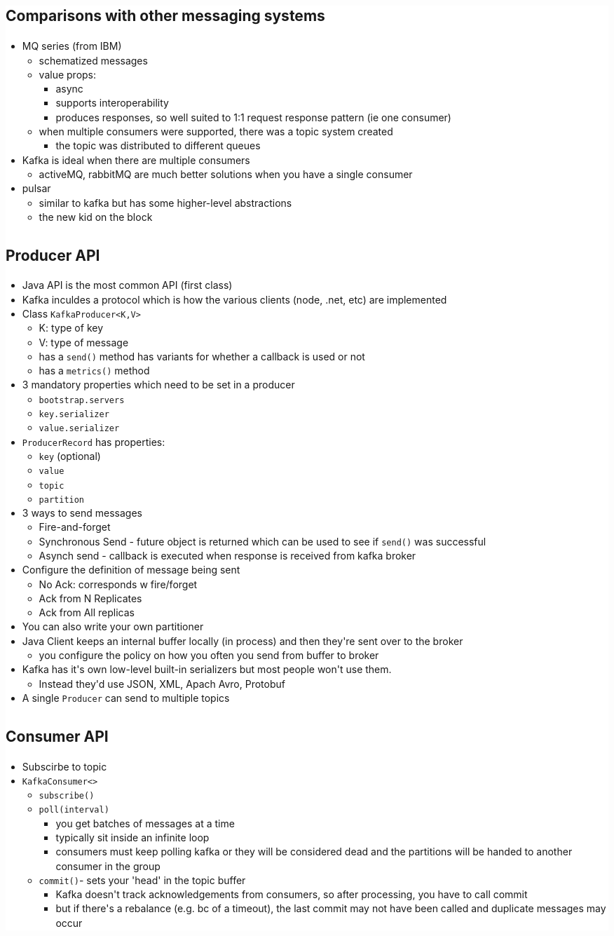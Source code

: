 ## Comparisons with other messaging systems
- MQ series (from IBM)
  - schematized messages
  - value props: 
    - async 
    - supports interoperability
    - produces responses, so well suited to 1:1 request response pattern (ie one consumer)
  - when multiple consumers were supported, there was a topic system created
    - the topic was distributed to different queues
- Kafka is ideal when there are multiple consumers 
  - activeMQ, rabbitMQ are much better solutions when you have a single consumer
- pulsar
  - similar to kafka but has some higher-level abstractions
  - the new kid on the block

## Producer API
- Java API is the most common API (first class)
- Kafka inculdes a protocol which is how the various clients (node, .net, etc) are implemented
- Class `KafkaProducer<K,V>`
  - K: type of key
  - V: type of message
  - has a `send()` method has variants for whether a callback is used or not
  - has a `metrics()` method
- 3 mandatory properties which need to be set in a producer
  - `bootstrap.servers`
  - `key.serializer`
  - `value.serializer`
- `ProducerRecord` has properties:
  - `key` (optional)
  - `value`
  - `topic`
  - `partition`
- 3 ways to send messages
  - Fire-and-forget
  - Synchronous Send - future object is returned which can be used to see if `send()` was successful
  - Asynch send - callback is executed when response is received from kafka broker
- Configure the definition of message being sent
  - No Ack: corresponds w fire/forget
  - Ack from N Replicates
  - Ack from All replicas
- You can also write your own partitioner
- Java Client keeps an internal buffer locally (in process) and then they're sent over to the broker
  - you configure the policy on how you often you send from buffer to broker
- Kafka has it's own low-level built-in serializers but most people won't use them.  
  - Instead they'd use JSON, XML, Apach Avro, Protobuf
- A single `Producer` can send to multiple topics

## Consumer API
- Subscirbe to topic
- `KafkaConsumer<>`
  - `subscribe()`
  - `poll(interval)` 
    - you get batches of messages at a time
    - typically sit inside an infinite loop
    - consumers must keep polling kafka or they will be considered dead and the partitions will be handed to another consumer in the group
  - `commit()`- sets your 'head' in the topic buffer
    - Kafka doesn't track acknowledgements from consumers, so after processing, you have to call commit
    - but if there's a rebalance (e.g. bc of a timeout), the last commit may not have been called and duplicate messages may occur
